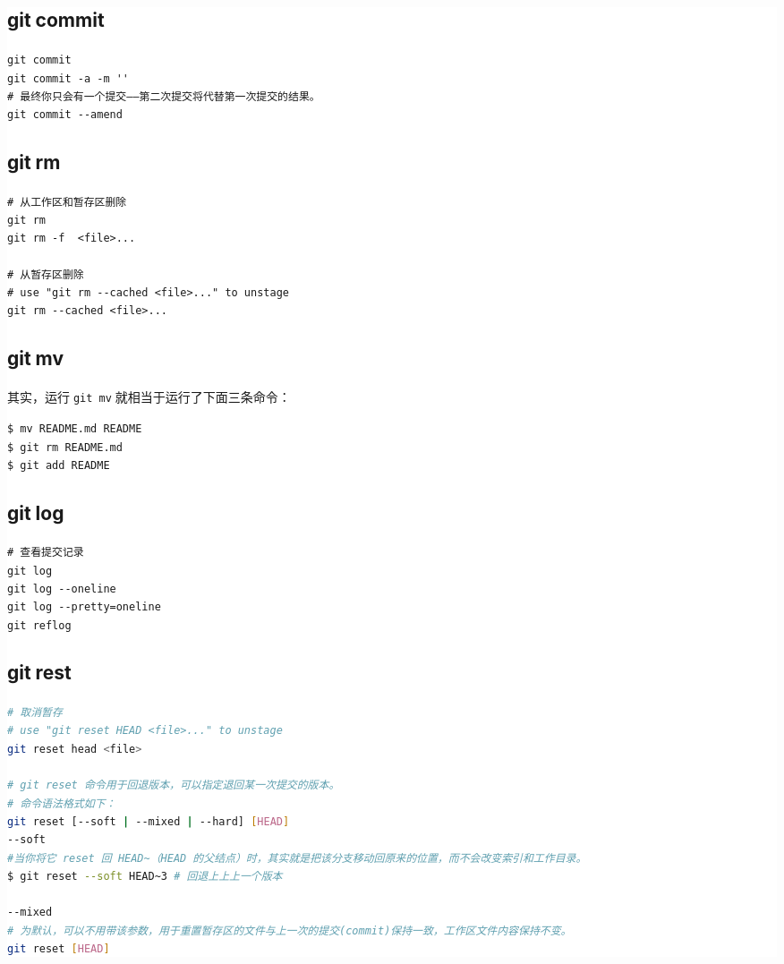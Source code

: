 
## git commit

```shell
git commit
git commit -a -m ''
# 最终你只会有一个提交——第二次提交将代替第一次提交的结果。
git commit --amend
```



## git rm

```shell
# 从工作区和暂存区删除
git rm
git rm -f  <file>...

# 从暂存区删除
# use "git rm --cached <file>..." to unstage
git rm --cached <file>...

```



## git mv

其实，运行 `git mv` 就相当于运行了下面三条命令：

```
$ mv README.md README
$ git rm README.md
$ git add README
```



## git log

```shell
# 查看提交记录
git log
git log --oneline
git log --pretty=oneline
git reflog
```



## git rest

```bash
# 取消暂存
# use "git reset HEAD <file>..." to unstage
git reset head <file>

# git reset 命令用于回退版本，可以指定退回某一次提交的版本。
# 命令语法格式如下：
git reset [--soft | --mixed | --hard] [HEAD]
--soft
#当你将它 reset 回 HEAD~（HEAD 的父结点）时，其实就是把该分支移动回原来的位置，而不会改变索引和工作目录。
$ git reset --soft HEAD~3 # 回退上上上一个版本

--mixed
# 为默认，可以不用带该参数，用于重置暂存区的文件与上一次的提交(commit)保持一致，工作区文件内容保持不变。
git reset [HEAD] 
```